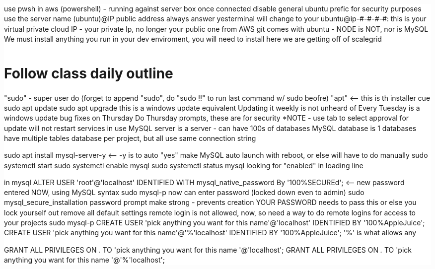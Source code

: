 use pwsh in aws (powershell) - running against server box
once connected disable general ubuntu prefic for security purposes
use the server name (ubuntu)@IP public address
    always answer yesterminal will change to your ubuntu@ip-#-#-#-#:
        this is your virtual private cloud IP - your private Ip, no longer your public one from AWS
    git comes with ubuntu - NODE is NOT, nor is MySQL
        We must install
            anything you run in your dev enviroment, you will need to install here
                we are getting off of scalegrid

# Follow class daily outline
"sudo" - super user do (forget to append "sudo", do "sudo !!" to run last command w/ sudo beofre)
"apt" <-- this is th installer cue
sudo apt update
sudo apt upgrade
    this is a windows update equivalent
Updating it weekly is not unheard of
    Every Tuesday is a windows update
        bug fixes on Thursday
            Do Thursday prompts, these are for security
*NOTE - use tab to select approval for update
    will not restart services in use
MySQL server is a server - can have 100s of databases
    MySQL database is 1
        databases have multiple tables
            database per project, but all use same connection string

sudo apt install mysql-server-y <-- -y is to auto "yes"
make MySQL auto launch with reboot, or else will have to do manually
sudo systemctl start
    sudo systemctl enable mysql
    sudo systemctl status mysql
        looking for "enabled" in loading line

in mysql
    ALTER USER 'root'@'localhost' IDENTIFIED WITH mysql_native_password By '100%SECUREd';    <-- new password entered NOW, using MySQL syntax
sudo mysql-p
    now can enter password (locked down even to admin)
sudo mysql_secure_installation
    password prompt
        make strong - prevents creation
            YOUR PASSWORD needs to pass this or else you lock yourself out
        remove all default settings
            remote login is not allowed, now, so need a way to do remote logins for access to your projects
sudo mysql-p
    CREATE USER 'pick anything you want for this name'@'localhost' IDENTIFIED BY '100%AppleJuice';
    CREATE USER 'pick anything you want for this name'@'%'localhost' IDENTIFIED BY '100%AppleJuice';
        '%' is what allows any

GRANT ALL PRIVILEGES ON *.* TO 'pick anything you want for this name '@'localhost'; 
GRANT ALL PRIVILEGES ON *.* TO 'pick anything you want for this name '@'%'localhost'; 
